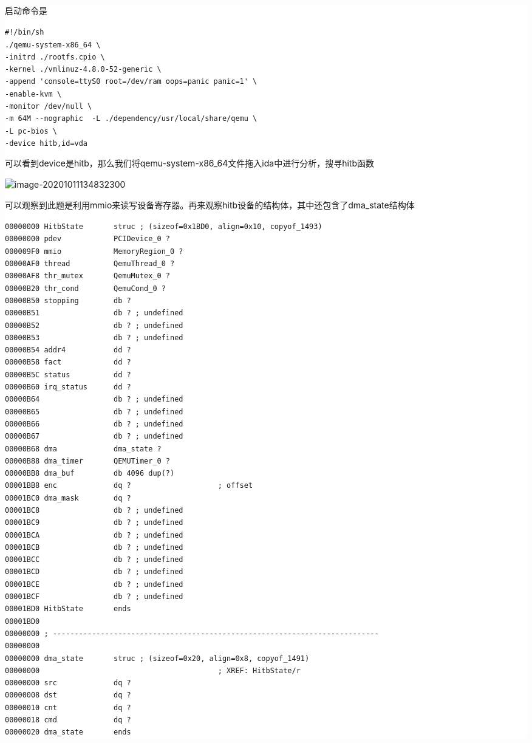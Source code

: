 启动命令是

```shell
#!/bin/sh
./qemu-system-x86_64 \
-initrd ./rootfs.cpio \
-kernel ./vmlinuz-4.8.0-52-generic \
-append 'console=ttyS0 root=/dev/ram oops=panic panic=1' \
-enable-kvm \
-monitor /dev/null \
-m 64M --nographic  -L ./dependency/usr/local/share/qemu \
-L pc-bios \
-device hitb,id=vda
```

可以看到device是hitb，那么我们将qemu-system-x86_64文件拖入ida中进行分析，搜寻hitb函数

![image-20201011134832300](https://gitee.com/zhzzhz/blog_warehouse/raw/master/img/image-20201011134832300.png)

可以观察到此题是利用mmio来读写设备寄存器。再来观察hitb设备的结构体，其中还包含了dma_state结构体

```
00000000 HitbState       struc ; (sizeof=0x1BD0, align=0x10, copyof_1493)
00000000 pdev            PCIDevice_0 ?
000009F0 mmio            MemoryRegion_0 ?
00000AF0 thread          QemuThread_0 ?
00000AF8 thr_mutex       QemuMutex_0 ?
00000B20 thr_cond        QemuCond_0 ?
00000B50 stopping        db ?
00000B51                 db ? ; undefined
00000B52                 db ? ; undefined
00000B53                 db ? ; undefined
00000B54 addr4           dd ?
00000B58 fact            dd ?
00000B5C status          dd ?
00000B60 irq_status      dd ?
00000B64                 db ? ; undefined
00000B65                 db ? ; undefined
00000B66                 db ? ; undefined
00000B67                 db ? ; undefined
00000B68 dma             dma_state ?
00000B88 dma_timer       QEMUTimer_0 ?
00000BB8 dma_buf         db 4096 dup(?)
00001BB8 enc             dq ?                    ; offset
00001BC0 dma_mask        dq ?
00001BC8                 db ? ; undefined
00001BC9                 db ? ; undefined
00001BCA                 db ? ; undefined
00001BCB                 db ? ; undefined
00001BCC                 db ? ; undefined
00001BCD                 db ? ; undefined
00001BCE                 db ? ; undefined
00001BCF                 db ? ; undefined
00001BD0 HitbState       ends
00001BD0
00000000 ; ---------------------------------------------------------------------------
00000000
00000000 dma_state       struc ; (sizeof=0x20, align=0x8, copyof_1491)
00000000                                         ; XREF: HitbState/r
00000000 src             dq ?
00000008 dst             dq ?
00000010 cnt             dq ?
00000018 cmd             dq ?
00000020 dma_state       ends
```
